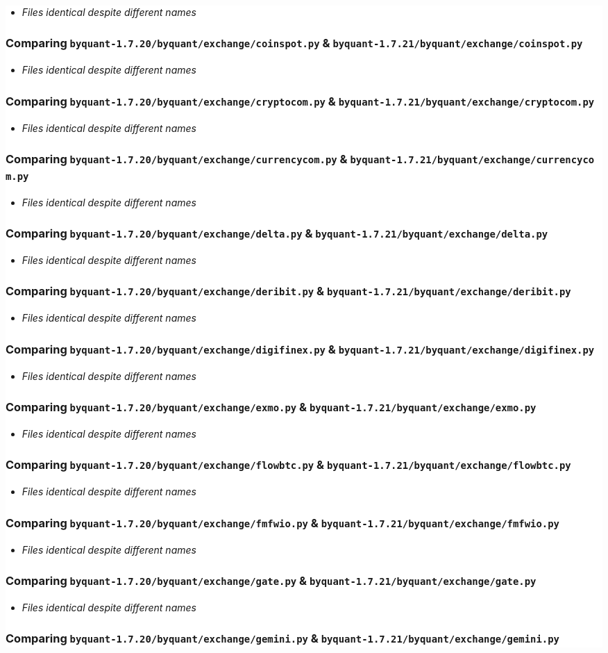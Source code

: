  * *Files identical despite different names*

### Comparing `byquant-1.7.20/byquant/exchange/coinspot.py` & `byquant-1.7.21/byquant/exchange/coinspot.py`

 * *Files identical despite different names*

### Comparing `byquant-1.7.20/byquant/exchange/cryptocom.py` & `byquant-1.7.21/byquant/exchange/cryptocom.py`

 * *Files identical despite different names*

### Comparing `byquant-1.7.20/byquant/exchange/currencycom.py` & `byquant-1.7.21/byquant/exchange/currencycom.py`

 * *Files identical despite different names*

### Comparing `byquant-1.7.20/byquant/exchange/delta.py` & `byquant-1.7.21/byquant/exchange/delta.py`

 * *Files identical despite different names*

### Comparing `byquant-1.7.20/byquant/exchange/deribit.py` & `byquant-1.7.21/byquant/exchange/deribit.py`

 * *Files identical despite different names*

### Comparing `byquant-1.7.20/byquant/exchange/digifinex.py` & `byquant-1.7.21/byquant/exchange/digifinex.py`

 * *Files identical despite different names*

### Comparing `byquant-1.7.20/byquant/exchange/exmo.py` & `byquant-1.7.21/byquant/exchange/exmo.py`

 * *Files identical despite different names*

### Comparing `byquant-1.7.20/byquant/exchange/flowbtc.py` & `byquant-1.7.21/byquant/exchange/flowbtc.py`

 * *Files identical despite different names*

### Comparing `byquant-1.7.20/byquant/exchange/fmfwio.py` & `byquant-1.7.21/byquant/exchange/fmfwio.py`

 * *Files identical despite different names*

### Comparing `byquant-1.7.20/byquant/exchange/gate.py` & `byquant-1.7.21/byquant/exchange/gate.py`

 * *Files identical despite different names*

### Comparing `byquant-1.7.20/byquant/exchange/gemini.py` & `byquant-1.7.21/byquant/exchange/gemini.py`
